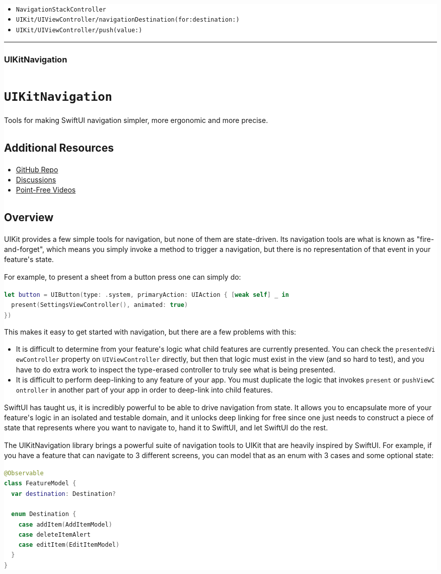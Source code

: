 - ``NavigationStackController``
- ``UIKit/UIViewController/navigationDestination(for:destination:)``
- ``UIKit/UIViewController/push(value:)``

---

### UIKitNavigation

# ``UIKitNavigation``

Tools for making SwiftUI navigation simpler, more ergonomic and more precise.

## Additional Resources

- [GitHub Repo](https://github.com/pointfreeco/swift-navigation)
- [Discussions](https://github.com/pointfreeco/swift-navigation/discussions)
- [Point-Free Videos](https://www.pointfree.co/collections/ukit)

## Overview

UIKit provides a few simple tools for navigation, but none of them are state-driven. Its navigation
tools are what is known as "fire-and-forget", which means you simply invoke a method to trigger
a navigation, but there is no representation of that event in your feature's state.


For example, to present a sheet from a button press one can simply do:

```swift
let button = UIButton(type: .system, primaryAction: UIAction { [weak self] _ in
  present(SettingsViewController(), animated: true)
})
```

This makes it easy to get started with navigation, but there are a few problems with this:

* It is difficult to determine from your feature's logic what child features are currently 
presented. You can check the `presentedViewController` property on `UIViewController` directly, 
but then that logic must exist in the view (and so hard to test), and you have to do extra work
to inspect the type-erased controller to truly see what is being presented.
* It is difficult to perform deep-linking to any feature of your app. You must duplicate the 
logic that invokes `present` or `pushViewController` in another part of your app in order to
deep-link into child features.

SwiftUI has taught us, it is incredibly powerful to be able to drive navigation from state. It 
allows you to encapsulate more of your feature's logic in an isolated and testable domain, and it 
unlocks deep linking for free since one just needs to construct a piece of state that represents 
where you want to navigate to, hand it to SwiftUI, and let SwiftUI do the rest.

The UIKitNavigation library brings a powerful suite of navigation tools to UIKit that are heavily
inspired by SwiftUI. For example, if you have a feature that can navigate to 3 different screens,
you can model that as an enum with 3 cases and some optional state: 

```swift
@Observable
class FeatureModel {
  var destination: Destination?

  enum Destination {
    case addItem(AddItemModel)
    case deleteItemAlert
    case editItem(EditItemModel)
  }
}
```


[NavigationLink.init]: https://developer.apple.com/documentation/swiftui/navigationlink/init(destination:label:)-27n7s
[TabView.init]: https://developer.apple.com/documentation/swiftui/tabview/init(content:)